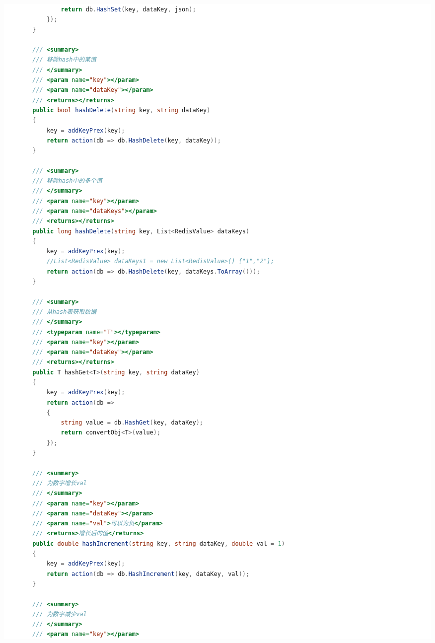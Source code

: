 ```c#
                return db.HashSet(key, dataKey, json);
            });
        }

        /// <summary>
        /// 移除hash中的某值
        /// </summary>
        /// <param name="key"></param>
        /// <param name="dataKey"></param>
        /// <returns></returns>
        public bool hashDelete(string key, string dataKey)
        {
            key = addKeyPrex(key);
            return action(db => db.HashDelete(key, dataKey));
        }

        /// <summary>
        /// 移除hash中的多个值
        /// </summary>
        /// <param name="key"></param>
        /// <param name="dataKeys"></param>
        /// <returns></returns>
        public long hashDelete(string key, List<RedisValue> dataKeys)
        {
            key = addKeyPrex(key);
            //List<RedisValue> dataKeys1 = new List<RedisValue>() {"1","2"};
            return action(db => db.HashDelete(key, dataKeys.ToArray()));
        }

        /// <summary>
        /// 从hash表获取数据
        /// </summary>
        /// <typeparam name="T"></typeparam>
        /// <param name="key"></param>
        /// <param name="dataKey"></param>
        /// <returns></returns>
        public T hashGet<T>(string key, string dataKey)
        {
            key = addKeyPrex(key);
            return action(db =>
            {
                string value = db.HashGet(key, dataKey);
                return convertObj<T>(value);
            });
        }

        /// <summary>
        /// 为数字增长val
        /// </summary>
        /// <param name="key"></param>
        /// <param name="dataKey"></param>
        /// <param name="val">可以为负</param>
        /// <returns>增长后的值</returns>
        public double hashIncrement(string key, string dataKey, double val = 1)
        {
            key = addKeyPrex(key);
            return action(db => db.HashIncrement(key, dataKey, val));
        }

        /// <summary>
        /// 为数字减少val
        /// </summary>
        /// <param name="key"></param>
```